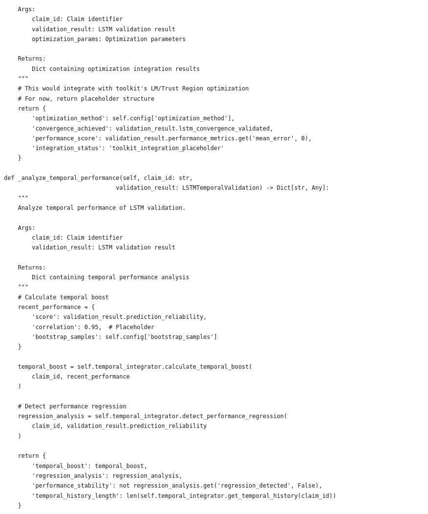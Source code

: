        Args:
            claim_id: Claim identifier
            validation_result: LSTM validation result
            optimization_params: Optimization parameters

        Returns:
            Dict containing optimization integration results
        """
        # This would integrate with toolkit's LM/Trust Region optimization
        # For now, return placeholder structure
        return {
            'optimization_method': self.config['optimization_method'],
            'convergence_achieved': validation_result.lstm_convergence_validated,
            'performance_score': validation_result.performance_metrics.get('mean_error', 0),
            'integration_status': 'toolkit_integration_placeholder'
        }

    def _analyze_temporal_performance(self, claim_id: str,
                                    validation_result: LSTMTemporalValidation) -> Dict[str, Any]:
        """
        Analyze temporal performance of LSTM validation.

        Args:
            claim_id: Claim identifier
            validation_result: LSTM validation result

        Returns:
            Dict containing temporal performance analysis
        """
        # Calculate temporal boost
        recent_performance = {
            'score': validation_result.prediction_reliability,
            'correlation': 0.95,  # Placeholder
            'bootstrap_samples': self.config['bootstrap_samples']
        }

        temporal_boost = self.temporal_integrator.calculate_temporal_boost(
            claim_id, recent_performance
        )

        # Detect performance regression
        regression_analysis = self.temporal_integrator.detect_performance_regression(
            claim_id, validation_result.prediction_reliability
        )

        return {
            'temporal_boost': temporal_boost,
            'regression_analysis': regression_analysis,
            'performance_stability': not regression_analysis.get('regression_detected', False),
            'temporal_history_length': len(self.temporal_integrator.get_temporal_history(claim_id))
        }
